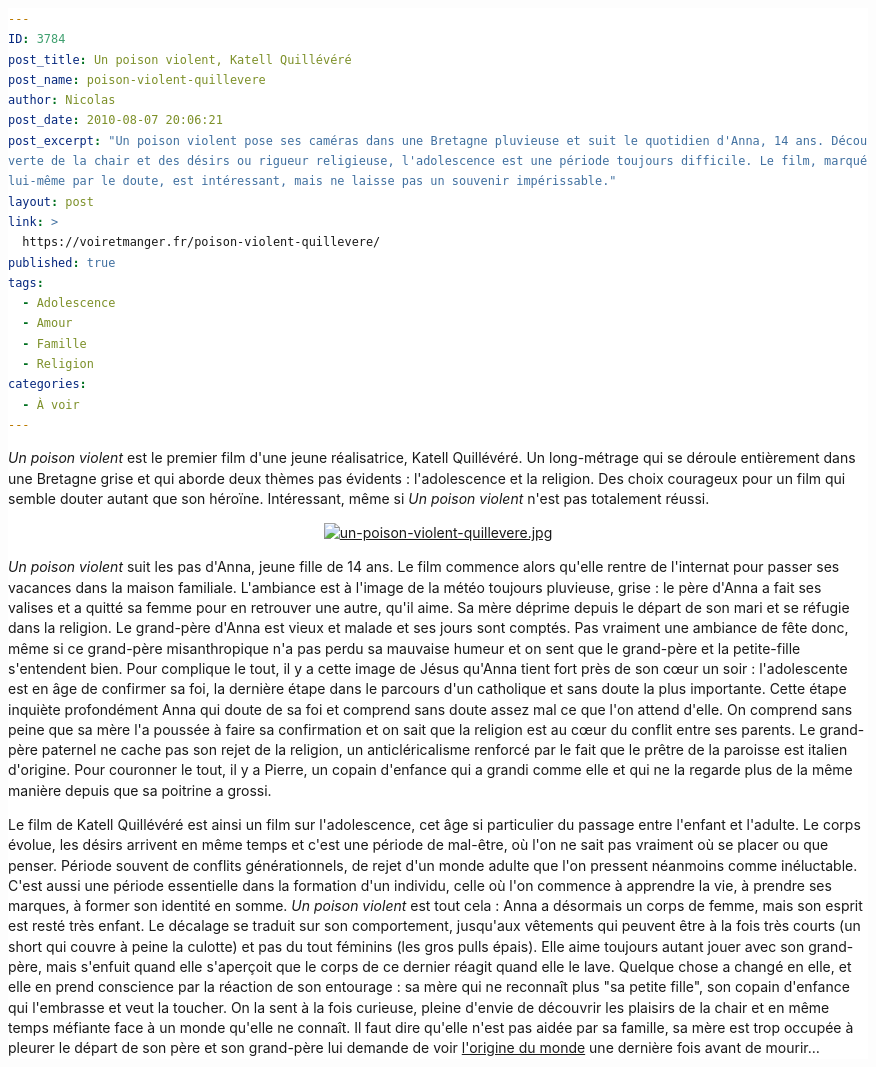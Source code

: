 ```yaml
---
ID: 3784
post_title: Un poison violent, Katell Quillévéré
post_name: poison-violent-quillevere
author: Nicolas
post_date: 2010-08-07 20:06:21
post_excerpt: "Un poison violent pose ses caméras dans une Bretagne pluvieuse et suit le quotidien d'Anna, 14 ans. Découverte de la chair et des désirs ou rigueur religieuse, l'adolescence est une période toujours difficile. Le film, marqué lui-même par le doute, est intéressant, mais ne laisse pas un souvenir impérissable."
layout: post
link: >
  https://voiretmanger.fr/poison-violent-quillevere/
published: true
tags:
  - Adolescence
  - Amour
  - Famille
  - Religion
categories:
  - À voir
---
```

<p><em>Un poison violent</em> est le premier film d'une jeune réalisatrice, Katell Quillévéré. Un long-métrage qui se déroule entièrement dans une Bretagne grise et qui aborde deux thèmes pas évidents : l'adolescence et la religion. Des choix courageux pour un film qui semble douter autant que son héroïne. Intéressant, même si <em>Un poison violent</em> n'est pas totalement réussi.</p>

<div style="text-align: center;"><a href="http://www.allocine.fr/film/fichefilm_gen_cfilm=140498.html"> <img class="aligncenter" src="https://voiretmanger.fr/wp-content/uploads/2010/08/un-poison-violent-quillevere.jpg" border="0" alt="un-poison-violent-quillevere.jpg" width="600" height="800" /></a></div>

<p><em>Un poison violent</em> suit les pas d'Anna, jeune fille de 14 ans. Le film commence alors qu'elle rentre de l'internat pour passer ses vacances dans la maison familiale. L'ambiance est à l'image de la météo toujours pluvieuse, grise : le père d'Anna a fait ses valises et a quitté sa femme pour en retrouver une autre, qu'il aime. Sa mère déprime depuis le départ de son mari et se réfugie dans la religion. Le grand-père d'Anna est vieux et malade et ses jours sont comptés. Pas vraiment une ambiance de fête donc, même si ce grand-père misanthropique n'a pas perdu sa mauvaise humeur et on sent que le grand-père et la petite-fille s'entendent bien. Pour complique le tout, il y a cette image de Jésus qu'Anna tient fort près de son cœur un soir : l'adolescente est en âge de confirmer sa foi, la dernière étape dans le parcours d'un catholique et sans doute la plus importante. Cette étape inquiète profondément Anna qui doute de sa foi et comprend sans doute assez mal ce que l'on attend d'elle. On comprend sans peine que sa mère l'a poussée à faire sa confirmation et on sait que la religion est au cœur du conflit entre ses parents. Le grand-père paternel ne cache pas son rejet de la religion, un anticléricalisme renforcé par le fait que le prêtre de la paroisse est italien d'origine. Pour couronner le tout, il y a Pierre, un copain d'enfance qui a grandi comme elle et qui ne la regarde plus de la même manière depuis que sa poitrine a grossi.</p>
<p>Le film de Katell Quillévéré est ainsi un film sur l'adolescence, cet âge si particulier du passage entre l'enfant et l'adulte. Le corps évolue, les désirs arrivent en même temps et c'est une période de mal-être, où l'on ne sait pas vraiment où se placer ou que penser. Période souvent de conflits générationnels, de rejet d'un monde adulte que l'on pressent néanmoins comme inéluctable. C'est aussi une période essentielle dans la formation d'un individu, celle où l'on commence à apprendre la vie, à prendre ses marques, à former son identité en somme. <em>Un poison violent</em> est tout cela : Anna a désormais un corps de femme, mais son esprit est resté très enfant. Le décalage se traduit sur son comportement, jusqu'aux vêtements qui peuvent être à la fois très courts (un short qui couvre à peine la culotte) et pas du tout féminins (les gros pulls épais). Elle aime toujours autant jouer avec son grand-père, mais s'enfuit quand elle s'aperçoit que le corps de ce dernier réagit quand elle le lave. Quelque chose a changé en elle, et elle en prend conscience par la réaction de son entourage : sa mère qui ne reconnaît plus "sa petite fille", son copain d'enfance qui l'embrasse et veut la toucher. On la sent à la fois curieuse, pleine d'envie de découvrir les plaisirs de la chair et en même temps méfiante face à un monde qu'elle ne connaît. Il faut dire qu'elle n'est pas aidée par sa famille, sa mère est trop occupée à pleurer le départ de son père et son grand-père lui demande de voir <a href="http://fr.wikipedia.org/wiki/L'Origine_du_monde">l'origine du monde</a> une dernière fois avant de mourir…</p>
